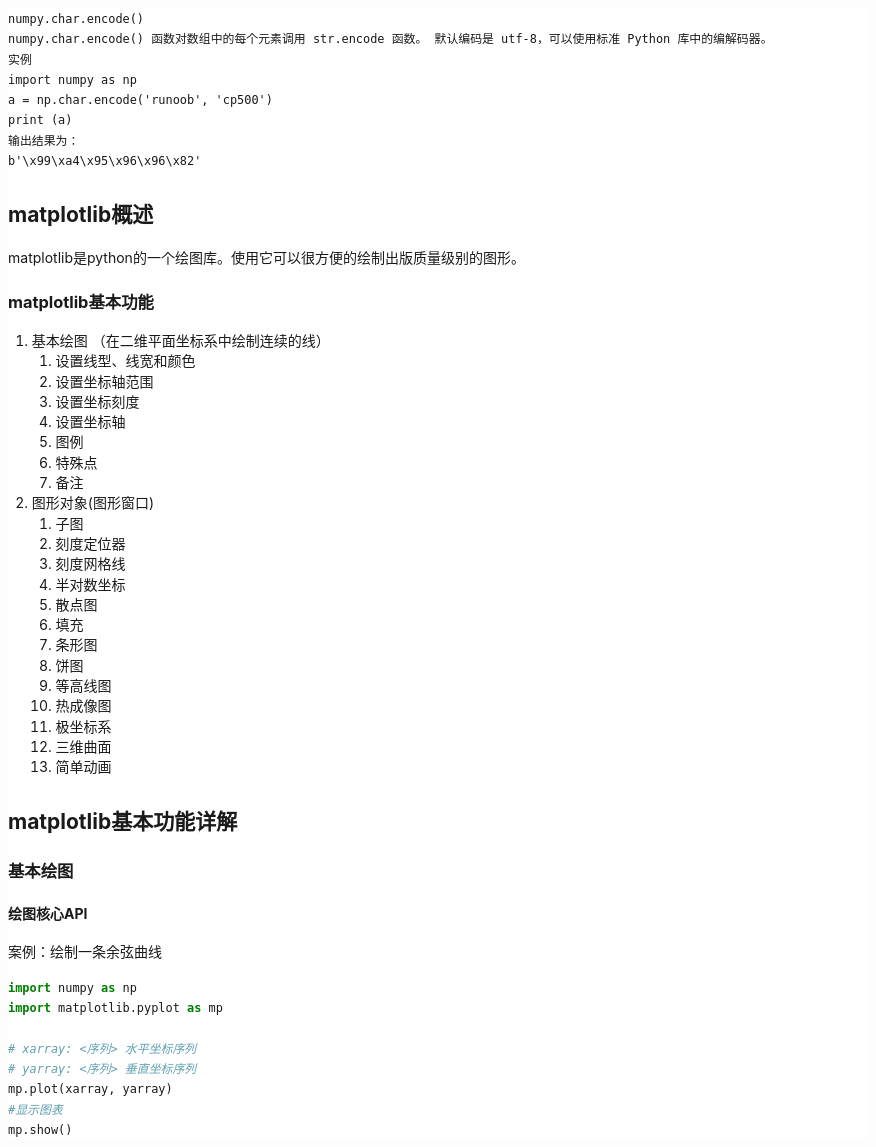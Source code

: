 ```
numpy.char.encode()
numpy.char.encode() 函数对数组中的每个元素调用 str.encode 函数。 默认编码是 utf-8，可以使用标准 Python 库中的编解码器。
实例
import numpy as np 
a = np.char.encode('runoob', 'cp500') 
print (a)
输出结果为：
b'\x99\xa4\x95\x96\x96\x82'
```



## matplotlib概述

matplotlib是python的一个绘图库。使用它可以很方便的绘制出版质量级别的图形。

### matplotlib基本功能

1. 基本绘图 （在二维平面坐标系中绘制连续的线）
   1. 设置线型、线宽和颜色  
   2. 设置坐标轴范围
   3. 设置坐标刻度
   4. 设置坐标轴
   5. 图例
   6. 特殊点
   7. 备注
2. 图形对象(图形窗口)
   1. 子图
   2. 刻度定位器
   3. 刻度网格线
   4. 半对数坐标
   5. 散点图
   6. 填充
   7. 条形图
   8. 饼图
   9. 等高线图
   10. 热成像图
   11. 极坐标系
   12. 三维曲面
   13. 简单动画



## matplotlib基本功能详解

### 基本绘图

#### 绘图核心API

案例：绘制一条余弦曲线

```python
import numpy as np
import matplotlib.pyplot as mp

# xarray: <序列> 水平坐标序列
# yarray: <序列> 垂直坐标序列
mp.plot(xarray, yarray)
#显示图表
mp.show()
```
